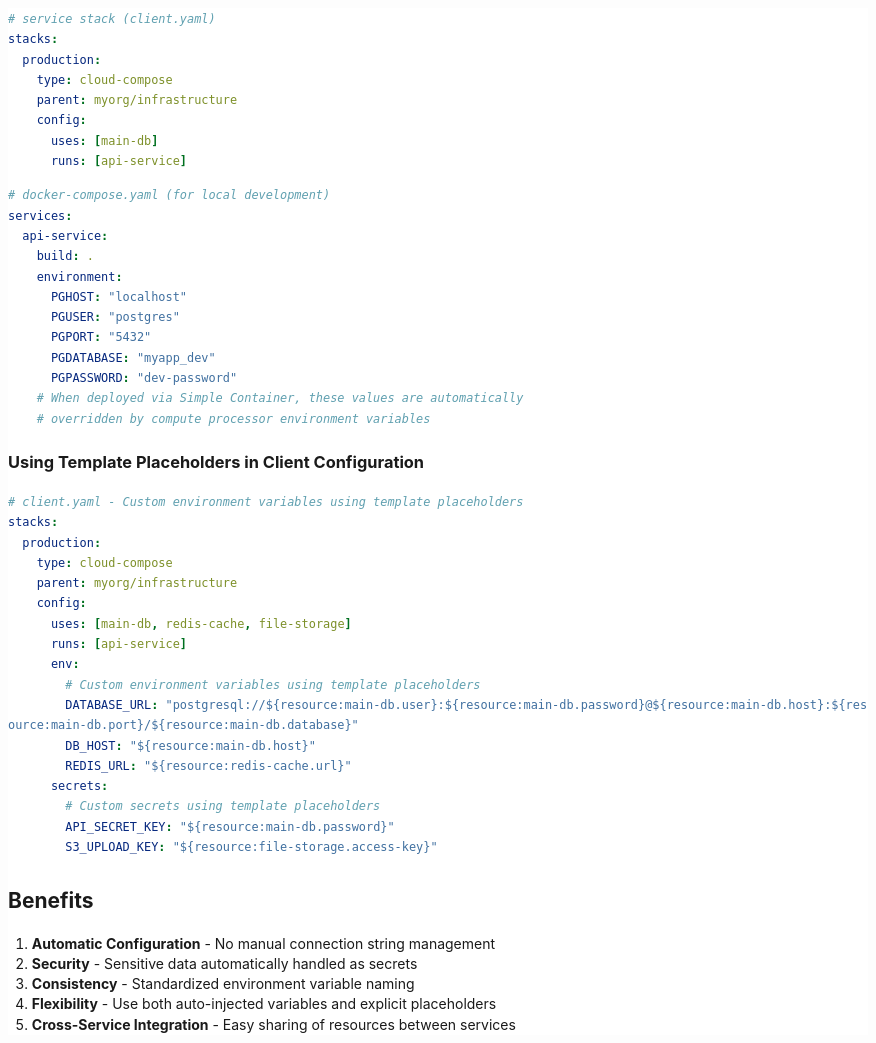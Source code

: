 ```yaml
# service stack (client.yaml)
stacks:
  production:
    type: cloud-compose
    parent: myorg/infrastructure
    config:
      uses: [main-db]
      runs: [api-service]
```

```yaml
# docker-compose.yaml (for local development)
services:
  api-service:
    build: .
    environment:
      PGHOST: "localhost"
      PGUSER: "postgres"
      PGPORT: "5432"
      PGDATABASE: "myapp_dev"
      PGPASSWORD: "dev-password"
    # When deployed via Simple Container, these values are automatically
    # overridden by compute processor environment variables
```

### Using Template Placeholders in Client Configuration

```yaml
# client.yaml - Custom environment variables using template placeholders
stacks:
  production:
    type: cloud-compose
    parent: myorg/infrastructure
    config:
      uses: [main-db, redis-cache, file-storage]
      runs: [api-service]
      env:
        # Custom environment variables using template placeholders
        DATABASE_URL: "postgresql://${resource:main-db.user}:${resource:main-db.password}@${resource:main-db.host}:${resource:main-db.port}/${resource:main-db.database}"
        DB_HOST: "${resource:main-db.host}"
        REDIS_URL: "${resource:redis-cache.url}"
      secrets:
        # Custom secrets using template placeholders
        API_SECRET_KEY: "${resource:main-db.password}"
        S3_UPLOAD_KEY: "${resource:file-storage.access-key}"
```

## Benefits

1. **Automatic Configuration** - No manual connection string management
2. **Security** - Sensitive data automatically handled as secrets
3. **Consistency** - Standardized environment variable naming
4. **Flexibility** - Use both auto-injected variables and explicit placeholders
5. **Cross-Service Integration** - Easy sharing of resources between services
